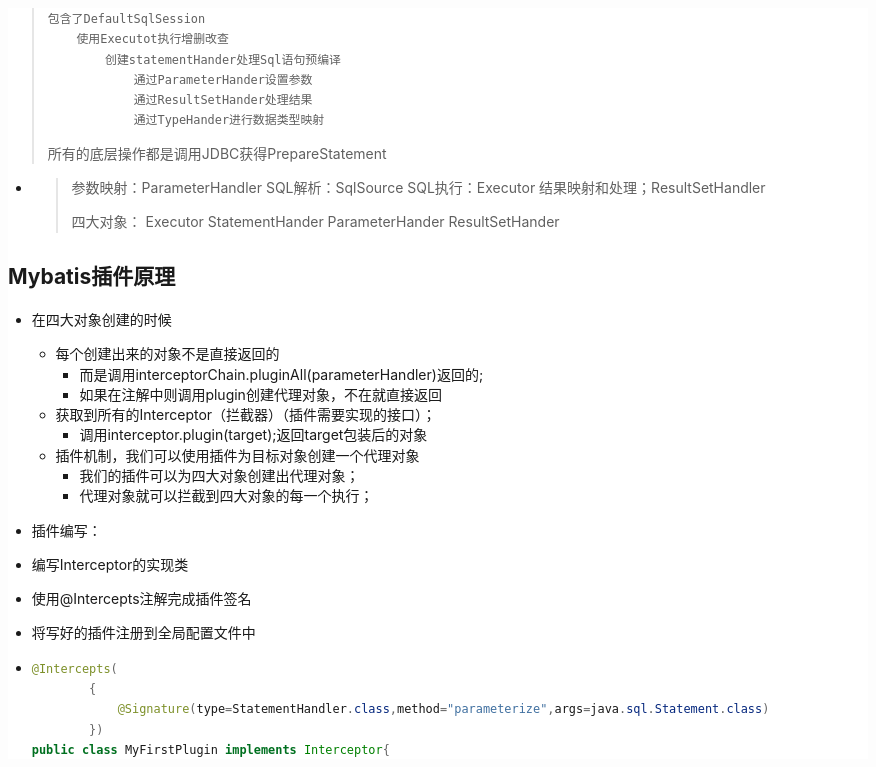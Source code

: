   > 	包含了DefaultSqlSession
  > 		使用Executot执行增删改查
  > 			创建statementHander处理Sql语句预编译
  > 				通过ParameterHander设置参数
  > 				通过ResultSetHander处理结果
  > 				通过TypeHander进行数据类型映射
  >
  > 所有的底层操作都是调用JDBC获得PrepareStatement

  

- > 参数映射：ParameterHandler
  > SQL解析：SqlSource
  > SQL执行：Executor
  > 结果映射和处理；ResultSetHandler
  >
  > 
  >
  > 四大对象：
  > 	Executor StatementHander ParameterHander ResultSetHander





## Mybatis插件原理

- 在四大对象创建的时候
  - 每个创建出来的对象不是直接返回的
    - 而是调用interceptorChain.pluginAll(parameterHandler)返回的;
    - 如果在注解中则调用plugin创建代理对象，不在就直接返回
  - 获取到所有的Interceptor（拦截器）（插件需要实现的接口）；
    - 调用interceptor.plugin(target);返回target包装后的对象
  - 插件机制，我们可以使用插件为目标对象创建一个代理对象	
    - 我们的插件可以为四大对象创建出代理对象；
    - 代理对象就可以拦截到四大对象的每一个执行；

-  插件编写：

  - 编写Interceptor的实现类

  - 使用@Intercepts注解完成插件签名

  - 将写好的插件注册到全局配置文件中

  - ```java
    @Intercepts(
    		{
    			@Signature(type=StatementHandler.class,method="parameterize",args=java.sql.Statement.class)
    		})
    public class MyFirstPlugin implements Interceptor{
    ```

    




